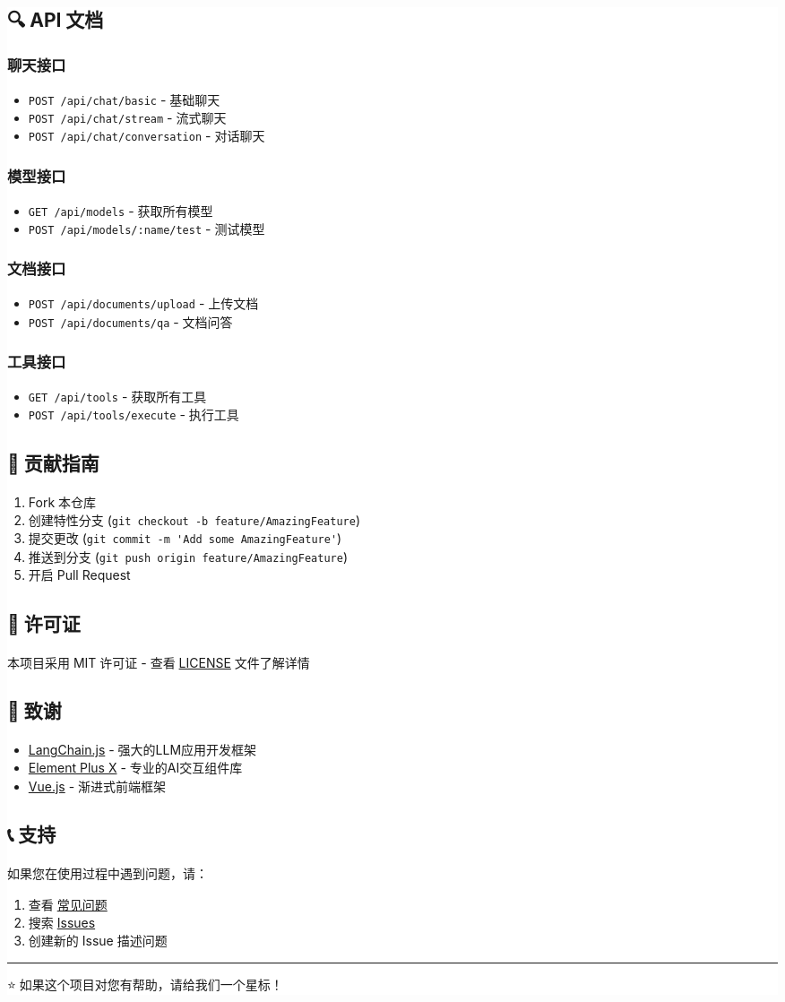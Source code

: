 ## 🔍 API 文档

### 聊天接口
- `POST /api/chat/basic` - 基础聊天
- `POST /api/chat/stream` - 流式聊天
- `POST /api/chat/conversation` - 对话聊天

### 模型接口
- `GET /api/models` - 获取所有模型
- `POST /api/models/:name/test` - 测试模型

### 文档接口
- `POST /api/documents/upload` - 上传文档
- `POST /api/documents/qa` - 文档问答

### 工具接口
- `GET /api/tools` - 获取所有工具
- `POST /api/tools/execute` - 执行工具

## 🤝 贡献指南

1. Fork 本仓库
2. 创建特性分支 (`git checkout -b feature/AmazingFeature`)
3. 提交更改 (`git commit -m 'Add some AmazingFeature'`)
4. 推送到分支 (`git push origin feature/AmazingFeature`)
5. 开启 Pull Request

## 📄 许可证

本项目采用 MIT 许可证 - 查看 [LICENSE](LICENSE) 文件了解详情

## 🙏 致谢

- [LangChain.js](https://js.langchain.com/) - 强大的LLM应用开发框架
- [Element Plus X](https://element-plus-x.com/) - 专业的AI交互组件库
- [Vue.js](https://vuejs.org/) - 渐进式前端框架

## 📞 支持

如果您在使用过程中遇到问题，请：

1. 查看 [常见问题](docs/FAQ.md)
2. 搜索 [Issues](https://github.com/your-repo/issues)
3. 创建新的 Issue 描述问题

---

⭐ 如果这个项目对您有帮助，请给我们一个星标！
